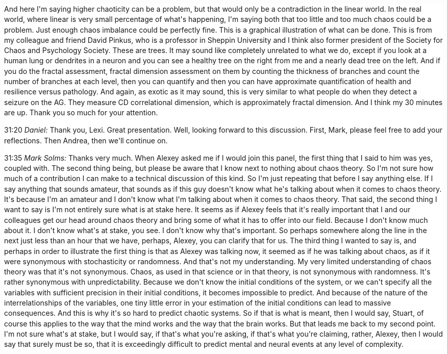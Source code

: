 And here I'm saying higher chaoticity can be a problem, but that would only be a contradiction in the linear world.
In the real world, where linear is very small percentage of what's happening, I'm saying both that too little and too much chaos could be a problem.
Just enough chaos imbalance could be perfectly fine.
This is a graphical illustration of what can be done.
This is from my colleague and friend David Pinkus, who is a professor in Sheppin University and I think also former president of the Society for Chaos and Psychology Society.
These are trees.
It may sound like completely unrelated to what we do, except if you look at a human lung or dendrites in a neuron and you can see a healthy tree on the right from me and a nearly dead tree on the left.
And if you do the fractal assessment, fractal dimension assessment on them by counting the thickness of branches and count the number of branches at each level, then you can quantify and then you can have approximate quantification of health and resilience versus pathology.
And again, as exotic as it may sound, this is very similar to what people do when they detect a seizure on the AG.
They measure CD correlational dimension, which is approximately fractal dimension.
And I think my 30 minutes are up.
Thank you so much for your attention.

31:20 _Daniel:_
Thank you, Lexi.
Great presentation.
Well, looking forward to this discussion.
First, Mark, please feel free to add your reflections.
Then Andrea, then we'll continue on.

31:35 _Mark Solms:_
Thanks very much.
When Alexey asked me if I would join this panel, the first thing that I said to him was yes, coupled with.
The second thing being, but please be aware that I know next to nothing about chaos theory.
So I'm not sure how much of a contribution I can make to a technical discussion of this kind.
So I'm just repeating that before I say anything else.
If I say anything that sounds amateur, that sounds as if this guy doesn't know what he's talking about when it comes to chaos theory.
It's because I'm an amateur and I don't know what I'm talking about when it comes to chaos theory.
That said, the second thing I want to say is I'm not entirely sure what is at stake here.
It seems as if Alexey feels that it's really important that I and our colleagues get our head around chaos theory and bring some of what it has to offer into our field.
Because I don't know much about it.
I don't know what's at stake, you see.
I don't know why that's important.
So perhaps somewhere along the line in the next just less than an hour that we have, perhaps, Alexey, you can clarify that for us.
The third thing I wanted to say is, and perhaps in order to illustrate the first thing is that as Alexey was talking now, it seemed as if he was talking about chaos, as if it were synonymous with stochasticity or randomness.
And that's not my understanding.
My very limited understanding of chaos theory was that it's not synonymous.
Chaos, as used in that science or in that theory, is not synonymous with randomness.
It's rather synonymous with unpredictability.
Because we don't know the initial conditions of the system, or we can't specify all the variables with sufficient precision in their initial conditions, it becomes impossible to predict.
And because of the nature of the interrelationships of the variables, one tiny little error in your estimation of the initial conditions can lead to massive consequences.
And this is why it's so hard to predict chaotic systems.
So if that is what is meant, then I would say, Stuart, of course this applies to the way that the mind works and the way that the brain works.
But that leads me back to my second point.
I'm not sure what's at stake, but I would say, if that's what you're asking, if that's what you're claiming, rather, Alexey, then I would say that surely must be so, that it is exceedingly difficult to predict mental and neural events at any level of complexity.